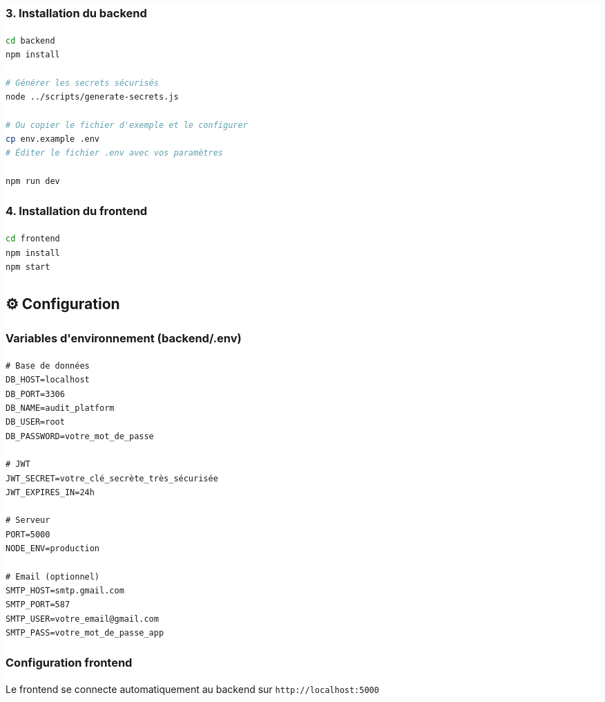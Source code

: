### 3. Installation du backend
```bash
cd backend
npm install

# Générer les secrets sécurisés
node ../scripts/generate-secrets.js

# Ou copier le fichier d'exemple et le configurer
cp env.example .env
# Éditer le fichier .env avec vos paramètres

npm run dev
```

### 4. Installation du frontend
```bash
cd frontend
npm install
npm start
```

## ⚙️ Configuration

### Variables d'environnement (backend/.env)
```env
# Base de données
DB_HOST=localhost
DB_PORT=3306
DB_NAME=audit_platform
DB_USER=root
DB_PASSWORD=votre_mot_de_passe

# JWT
JWT_SECRET=votre_clé_secrète_très_sécurisée
JWT_EXPIRES_IN=24h

# Serveur
PORT=5000
NODE_ENV=production

# Email (optionnel)
SMTP_HOST=smtp.gmail.com
SMTP_PORT=587
SMTP_USER=votre_email@gmail.com
SMTP_PASS=votre_mot_de_passe_app
```

### Configuration frontend
Le frontend se connecte automatiquement au backend sur `http://localhost:5000`
